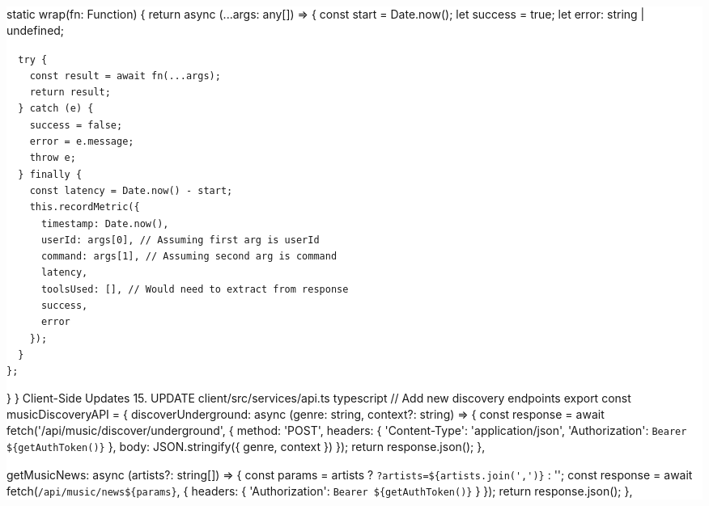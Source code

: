   static wrap(fn: Function) {
    return async (...args: any[]) => {
      const start = Date.now();
      let success = true;
      let error: string | undefined;

      try {
        const result = await fn(...args);
        return result;
      } catch (e) {
        success = false;
        error = e.message;
        throw e;
      } finally {
        const latency = Date.now() - start;
        this.recordMetric({
          timestamp: Date.now(),
          userId: args[0], // Assuming first arg is userId
          command: args[1], // Assuming second arg is command
          latency,
          toolsUsed: [], // Would need to extract from response
          success,
          error
        });
      }
    };
  }
}
Client-Side Updates
15. UPDATE client/src/services/api.ts
typescript
// Add new discovery endpoints
export const musicDiscoveryAPI = {
  discoverUnderground: async (genre: string, context?: string) => {
    const response = await fetch('/api/music/discover/underground', {
      method: 'POST',
      headers: {
        'Content-Type': 'application/json',
        'Authorization': `Bearer ${getAuthToken()}`
      },
      body: JSON.stringify({ genre, context })
    });
    return response.json();
  },

  getMusicNews: async (artists?: string[]) => {
    const params = artists ? `?artists=${artists.join(',')}` : '';
    const response = await fetch(`/api/music/news${params}`, {
      headers: {
        'Authorization': `Bearer ${getAuthToken()}`
      }
    });
    return response.json();
  },
